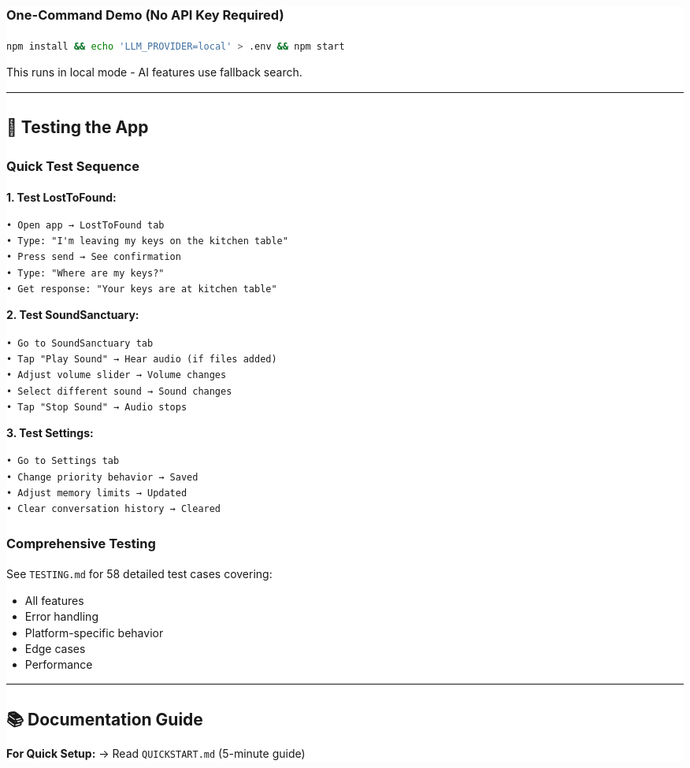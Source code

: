 ### One-Command Demo (No API Key Required)

```bash
npm install && echo 'LLM_PROVIDER=local' > .env && npm start
```

This runs in local mode - AI features use fallback search.

---

## 📱 Testing the App

### Quick Test Sequence

**1. Test LostToFound:**
```
• Open app → LostToFound tab
• Type: "I'm leaving my keys on the kitchen table"
• Press send → See confirmation
• Type: "Where are my keys?"
• Get response: "Your keys are at kitchen table"
```

**2. Test SoundSanctuary:**
```
• Go to SoundSanctuary tab
• Tap "Play Sound" → Hear audio (if files added)
• Adjust volume slider → Volume changes
• Select different sound → Sound changes
• Tap "Stop Sound" → Audio stops
```

**3. Test Settings:**
```
• Go to Settings tab
• Change priority behavior → Saved
• Adjust memory limits → Updated
• Clear conversation history → Cleared
```

### Comprehensive Testing

See `TESTING.md` for 58 detailed test cases covering:
- All features
- Error handling
- Platform-specific behavior
- Edge cases
- Performance

---

## 📚 Documentation Guide

**For Quick Setup:**
→ Read `QUICKSTART.md` (5-minute guide)
